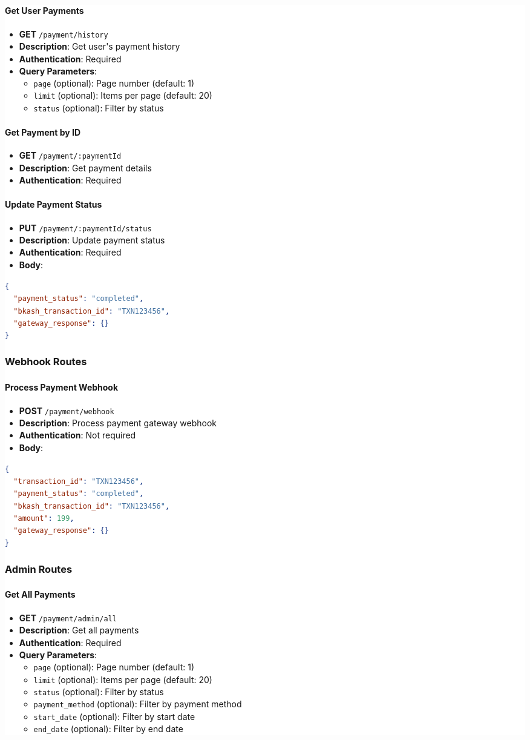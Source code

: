 #### Get User Payments
- **GET** `/payment/history`
- **Description**: Get user's payment history
- **Authentication**: Required
- **Query Parameters**:
  - `page` (optional): Page number (default: 1)
  - `limit` (optional): Items per page (default: 20)
  - `status` (optional): Filter by status

#### Get Payment by ID
- **GET** `/payment/:paymentId`
- **Description**: Get payment details
- **Authentication**: Required

#### Update Payment Status
- **PUT** `/payment/:paymentId/status`
- **Description**: Update payment status
- **Authentication**: Required
- **Body**:
```json
{
  "payment_status": "completed",
  "bkash_transaction_id": "TXN123456",
  "gateway_response": {}
}
```

### Webhook Routes

#### Process Payment Webhook
- **POST** `/payment/webhook`
- **Description**: Process payment gateway webhook
- **Authentication**: Not required
- **Body**:
```json
{
  "transaction_id": "TXN123456",
  "payment_status": "completed",
  "bkash_transaction_id": "TXN123456",
  "amount": 199,
  "gateway_response": {}
}
```

### Admin Routes

#### Get All Payments
- **GET** `/payment/admin/all`
- **Description**: Get all payments
- **Authentication**: Required
- **Query Parameters**:
  - `page` (optional): Page number (default: 1)
  - `limit` (optional): Items per page (default: 20)
  - `status` (optional): Filter by status
  - `payment_method` (optional): Filter by payment method
  - `start_date` (optional): Filter by start date
  - `end_date` (optional): Filter by end date
